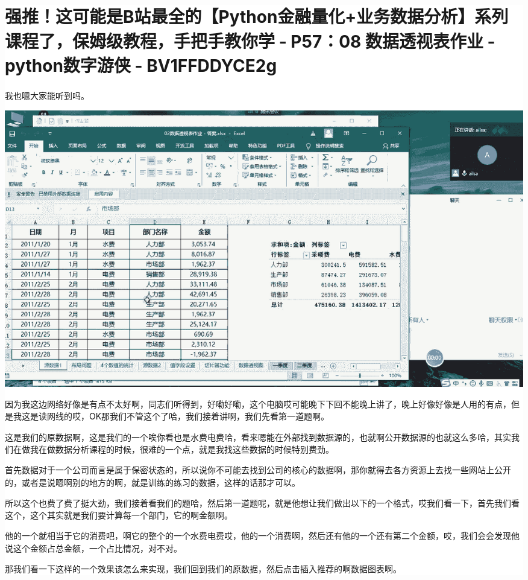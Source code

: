 # 强推！这可能是B站最全的【Python金融量化+业务数据分析】系列课程了，保姆级教程，手把手教你学 - P57：08 数据透视表作业 - python数字游侠 - BV1FFDDYCE2g

我也嗯大家能听到吗。

![](img/b0971f19325793144ed4875b53520e41_1.png)

因为我这边网络好像是有点不太好啊，同志们听得到，好嘞好嘞，这个电脑哎可能晚下下回不能晚上讲了，晚上好像好像是人用的有点，但是我这是读网线的哎，OK那我们不管这个了哈，我们接着讲啊，我们先看第一道题啊。

这是我们的原数据啊，这是我们的一个唉你看也是水费电费哈，看来嗯能在外部找到数据源的，也就啊公开数据源的也就这么多哈，其实我们在做我在做数据分析课程的时候，很难的一个点，就是我找这些数据的时候特别费劲。

首先数据对于一个公司而言是属于保密状态的，所以说你不可能去找到公司的核心的数据啊，那你就得去各方资源上去找一些网站上公开的，或者是说嗯啊别的地方的啊，就是训练的练习的数据，这样的话那才可以。

所以这个也费了费了挺大劲，我们接着看我们的题哈，然后第一道题呢，就是他想让我们做出以下的一个格式，哎我们看一下，首先我们看这个，这个其实就是我们要计算每一个部门，它的啊金额啊。

他的一个就相当于它的消费吧，啊它的整个的一个水费电费哎，他的一个消费啊，然后还有他的一个还有第二个金额，哎，我们会会发现他说这个金额占总金额，一个占比情况，对不对。

那我们看一下这样的一个效果该怎么来实现，我们回到我们的原数据，然后点击插入推荐的啊数据图表啊。
